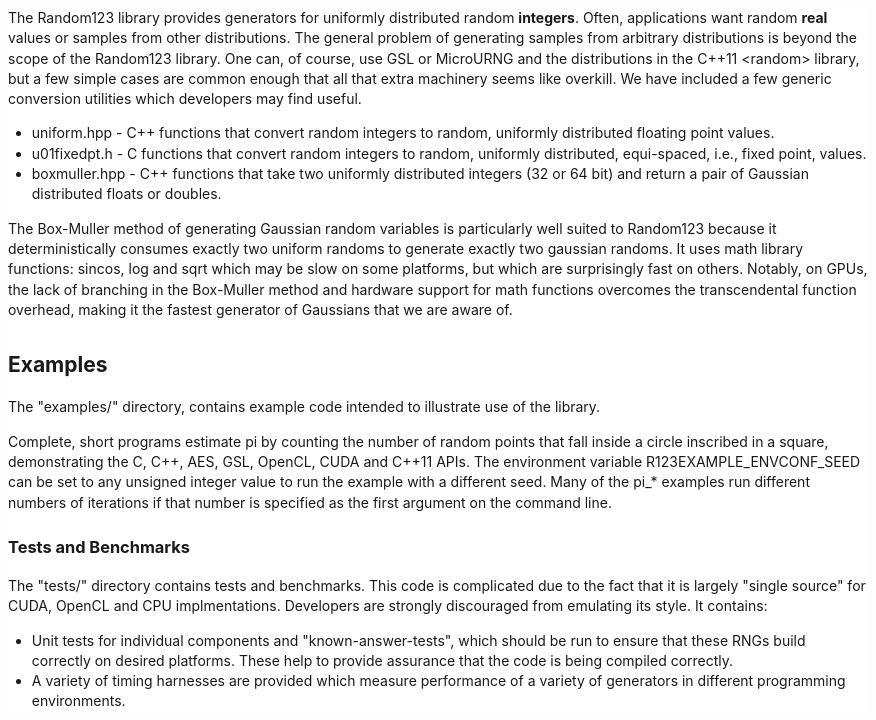 The Random123 library provides generators for uniformly distributed
random **integers**.  Often, applications want random **real** values or
samples from other distributions.  The general problem of generating
samples from arbitrary distributions is beyond the scope of the Random123
library.  One can, of course, use GSL or MicroURNG and the
distributions in the C++11 \<random\> library, but a few simple cases
are common enough that all that extra machinery seems like overkill.
We have included a few generic conversion utilities which developers may
find useful.

<ul>
<li>    uniform.hpp - C++ functions that convert random integers to
         random, uniformly distributed floating point values.
<li>    u01fixedpt.h - C functions that convert random integers to
         random, uniformly distributed, equi-spaced, i.e., fixed point,
         values.
<li>    boxmuller.hpp - C++ functions that take two
         uniformly distributed integers (32 or 64 bit) and
         return a pair of Gaussian distributed floats or doubles.
</ul>

The Box-Muller method of generating Gaussian random variables is
particularly well suited to Random123 because it deterministically
consumes exactly two uniform randoms to generate exactly two gaussian
randoms.  It uses math library functions: sincos, log and sqrt which
may be slow on some platforms, but which are surprisingly fast on
others.  Notably, on GPUs, the lack of branching in the Box-Muller
method and hardware support for math functions overcomes the
transcendental function overhead, making it the fastest generator of
Gaussians that we are aware of.

## Examples

The  "examples/" directory, contains example code
intended to illustrate use of the library.

Complete, short programs estimate pi by counting the number of random
points that fall inside a circle inscribed in a square, demonstrating
the C, C++, AES, GSL, OpenCL, CUDA and C++11 APIs.  The environment
variable R123EXAMPLE_ENVCONF_SEED can be set to any unsigned integer value to run
the example with a different seed.  Many of the pi_* examples run different
numbers of iterations if that number is specified as the first argument
on the command line.

### Tests and Benchmarks

The  "tests/" directory contains tests and benchmarks.
This code is complicated due to the fact that it is
largely "single source" for CUDA, OpenCL and CPU implmentations.
Developers are strongly discouraged from emulating its style.
It contains:
<ul>
<li> Unit tests for individual components and "known-answer-tests", which
should be run to ensure that these RNGs build correctly on desired platforms.
These help to provide assurance that the code is being compiled correctly.
<li> A variety of timing harnesses are provided
which measure performance of a variety of generators in different
programming environments.
</ul>
